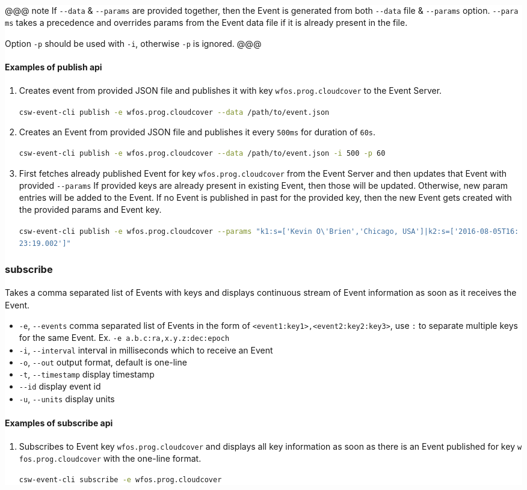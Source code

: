 @@@ note
If `--data` & `--params` are provided together, then the Event is generated from both `--data` file & `--params` option.
`--params` takes a precedence and overrides params from the Event data file if it is already present in the file.

Option `-p` should be used with `-i`, otherwise `-p` is ignored. 
@@@

#### Examples of publish api

1. Creates event from provided JSON file and publishes it with key `wfos.prog.cloudcover` to the Event Server.

    ```bash
    csw-event-cli publish -e wfos.prog.cloudcover --data /path/to/event.json
    ```

2. Creates an Event from provided JSON file and publishes it every `500ms` for duration of `60s`.

    ```bash
    csw-event-cli publish -e wfos.prog.cloudcover --data /path/to/event.json -i 500 -p 60
    ```

3. First fetches already published Event for key `wfos.prog.cloudcover` from the Event Server and then updates that Event with provided `--params`
If provided keys are already present in existing Event, then those will be updated.  Otherwise, new param entries will be added to the Event.
If no Event is published in past for the provided key, then the new Event gets created with the provided params and Event key.

    ```bash
    csw-event-cli publish -e wfos.prog.cloudcover --params "k1:s=['Kevin O\'Brien','Chicago, USA']|k2:s=['2016-08-05T16:23:19.002']"
    ```

### subscribe

Takes a comma separated list of Events with keys and displays continuous stream of Event information as soon as it receives the Event. 

- `-e`, `--events`     comma separated list of Events in the form of `<event1:key1>,<event2:key2:key3>`, use `:` to separate multiple keys for the same Event. Ex. `-e a.b.c:ra,x.y.z:dec:epoch`
- `-i`, `--interval`   interval in milliseconds which to receive an Event
- `-o`, `--out`        output format, default is one-line
- `-t`, `--timestamp`  display timestamp
- `--id`               display event id
- `-u`, `--units`      display units

#### Examples of subscribe api

1. Subscribes to Event key `wfos.prog.cloudcover` and displays all key information as soon as there is an Event published for key `wfos.prog.cloudcover` with the one-line format.

    ```bash
    csw-event-cli subscribe -e wfos.prog.cloudcover
    ```
